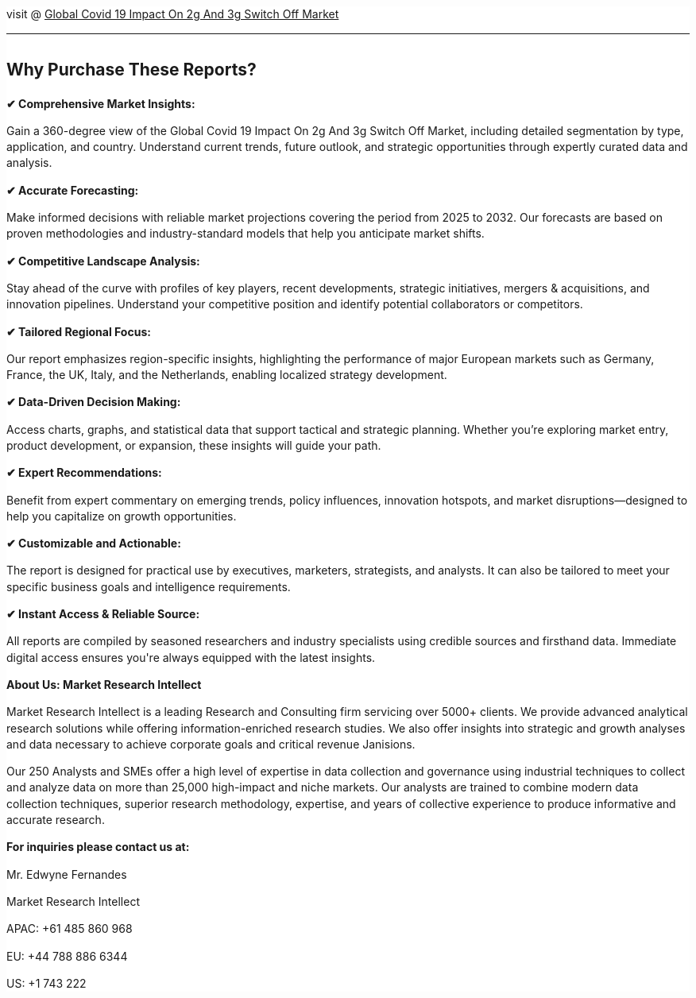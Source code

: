 visit&nbsp;@</strong>&nbsp;</span><span class="font-[700]"><a href="https://www.marketresearchintellect.com/product/covid-19-impact-on-2g-and-3g-switch-off-market-size-forecast/?utm_source=Linkedin&utm_medium=852" target="_blank" data-tracking-control-name="article-ssr-frontend-pulse_little-text-block" data-tracking-will-navigate="" data-test-link="">Global Covid 19 Impact On 2g And 3g Switch Off Market</a></span></p></blockquote><hr /><h2>Why Purchase These Reports?</h2><p><strong>✔ Comprehensive Market Insights:</strong></p><p>Gain a 360-degree view of the Global Covid 19 Impact On 2g And 3g Switch Off Market, including detailed segmentation by type, application, and country. Understand current trends, future outlook, and strategic opportunities through expertly curated data and analysis.</p><p><strong>✔ Accurate Forecasting:</strong></p><p>Make informed decisions with reliable market projections covering the period from 2025 to 2032. Our forecasts are based on proven methodologies and industry-standard models that help you anticipate market shifts.</p><p><strong>✔ Competitive Landscape Analysis:</strong></p><p>Stay ahead of the curve with profiles of key players, recent developments, strategic initiatives, mergers &amp; acquisitions, and innovation pipelines. Understand your competitive position and identify potential collaborators or competitors.</p><p><strong>✔ Tailored Regional Focus:</strong></p><p>Our report emphasizes region-specific insights, highlighting the performance of major European markets such as Germany, France, the UK, Italy, and the Netherlands, enabling localized strategy development.</p><p><strong>✔ Data-Driven Decision Making:</strong></p><p>Access charts, graphs, and statistical data that support tactical and strategic planning. Whether you&rsquo;re exploring market entry, product development, or expansion, these insights will guide your path.</p><p><strong>✔ Expert Recommendations:</strong></p><p>Benefit from expert commentary on emerging trends, policy influences, innovation hotspots, and market disruptions&mdash;designed to help you capitalize on growth opportunities.</p><p><strong>✔ Customizable and Actionable:</strong></p><p>The report is designed for practical use by executives, marketers, strategists, and analysts. It can also be tailored to meet your specific business goals and intelligence requirements.</p><p><strong>✔ Instant Access &amp; Reliable Source:</strong></p><p>All reports are compiled by seasoned researchers and industry specialists using credible sources and firsthand data. Immediate digital access ensures you're always equipped with the latest insights.</p><p><strong><span class="font-[700]">About Us: Market Research Intellect</span></strong></p><p><span class="">Market Research Intellect is a leading Research and Consulting firm servicing over 5000+ clients. We provide advanced analytical research solutions while offering information-enriched research studies.&nbsp;</span>We also offer insights into strategic and growth analyses and data necessary to achieve corporate goals and critical revenue Janisions.</p><p><span class="">Our 250 Analysts and SMEs offer a high level of expertise in data collection and governance using industrial techniques to collect and analyze data on more than 25,000 high-impact and niche markets. Our analysts are trained to combine modern data collection techniques, superior research methodology, expertise, and years of collective experience to produce informative and accurate research.</span></p><p><strong>For inquiries please contact us at:</strong></p><p>Mr. Edwyne Fernandes</p><p>Market Research Intellect</p><p>APAC: +61 485 860 968</p><p>EU: +44 788 886 6344</p><p>US: +1 743 222